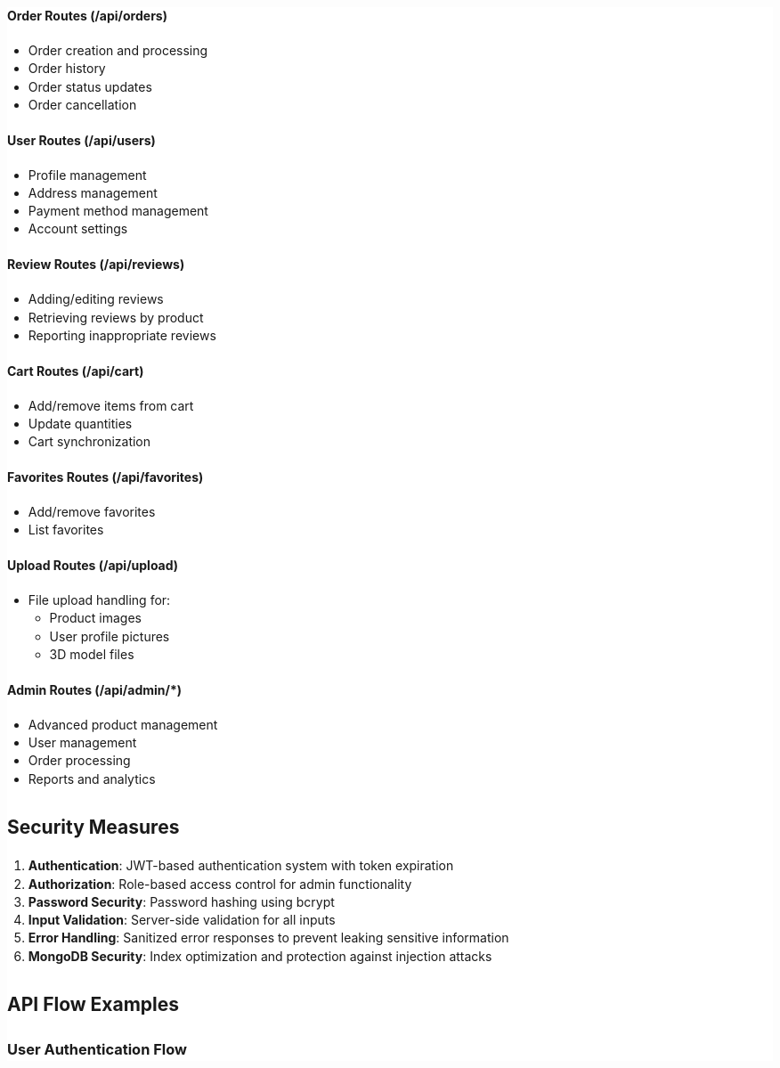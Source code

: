 #### Order Routes (/api/orders)
- Order creation and processing
- Order history
- Order status updates
- Order cancellation

#### User Routes (/api/users)
- Profile management
- Address management
- Payment method management
- Account settings

#### Review Routes (/api/reviews)
- Adding/editing reviews
- Retrieving reviews by product
- Reporting inappropriate reviews

#### Cart Routes (/api/cart)
- Add/remove items from cart
- Update quantities
- Cart synchronization

#### Favorites Routes (/api/favorites)
- Add/remove favorites
- List favorites

#### Upload Routes (/api/upload)
- File upload handling for:
  - Product images
  - User profile pictures
  - 3D model files

#### Admin Routes (/api/admin/*)
- Advanced product management
- User management
- Order processing
- Reports and analytics

## Security Measures

1. **Authentication**: JWT-based authentication system with token expiration
2. **Authorization**: Role-based access control for admin functionality
3. **Password Security**: Password hashing using bcrypt
4. **Input Validation**: Server-side validation for all inputs
5. **Error Handling**: Sanitized error responses to prevent leaking sensitive information
6. **MongoDB Security**: Index optimization and protection against injection attacks

## API Flow Examples

### User Authentication Flow
